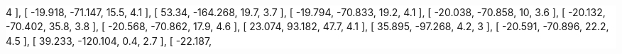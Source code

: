 4 
],
[
 -19.918,
-71.147,
15.5,
4.1 
],
[
 53.34,
-164.268,
19.7,
3.7 
],
[
 -19.794,
-70.833,
19.2,
4.1 
],
[
 -20.038,
-70.858,
10,
3.6 
],
[
 -20.132,
-70.402,
35.8,
3.8 
],
[
 -20.568,
-70.862,
17.9,
4.6 
],
[
 23.074,
93.182,
47.7,
4.1 
],
[
 35.895,
-97.268,
4.2,
3 
],
[
 -20.591,
-70.896,
22.2,
4.5 
],
[
 39.233,
-120.104,
0.4,
2.7 
],
[
 -22.187,